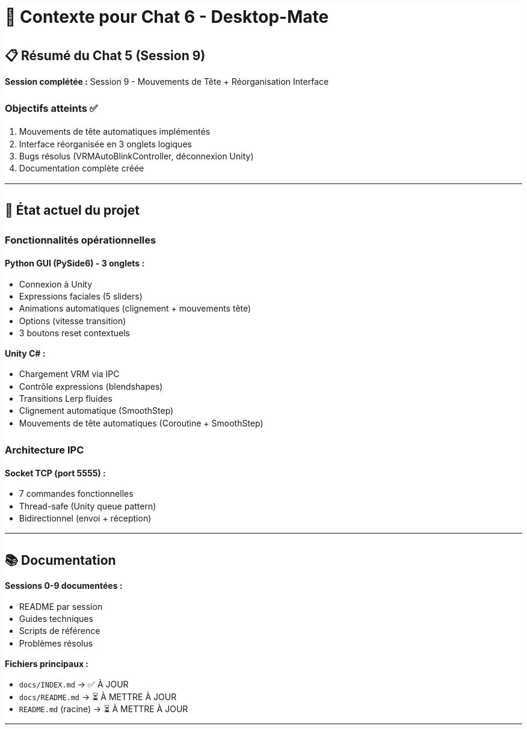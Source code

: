 # 🔄 Contexte pour Chat 6 - Desktop-Mate

## 📋 Résumé du Chat 5 (Session 9)

**Session complétée :** Session 9 - Mouvements de Tête + Réorganisation Interface

### Objectifs atteints ✅
1. Mouvements de tête automatiques implémentés
2. Interface réorganisée en 3 onglets logiques
3. Bugs résolus (VRMAutoBlinkController, déconnexion Unity)
4. Documentation complète créée

---

## 🎯 État actuel du projet

### Fonctionnalités opérationnelles

**Python GUI (PySide6) - 3 onglets :**
- Connexion à Unity
- Expressions faciales (5 sliders)
- Animations automatiques (clignement + mouvements tête)
- Options (vitesse transition)
- 3 boutons reset contextuels

**Unity C# :**
- Chargement VRM via IPC
- Contrôle expressions (blendshapes)
- Transitions Lerp fluides
- Clignement automatique (SmoothStep)
- Mouvements de tête automatiques (Coroutine + SmoothStep)

### Architecture IPC

**Socket TCP (port 5555) :**
- 7 commandes fonctionnelles
- Thread-safe (Unity queue pattern)
- Bidirectionnel (envoi + réception)

---

## 📚 Documentation

**Sessions 0-9 documentées :**
- README par session
- Guides techniques
- Scripts de référence
- Problèmes résolus

**Fichiers principaux :**
- `docs/INDEX.md` → ✅ À JOUR
- `docs/README.md` → ⏳ À METTRE À JOUR
- `README.md` (racine) → ⏳ À METTRE À JOUR

---